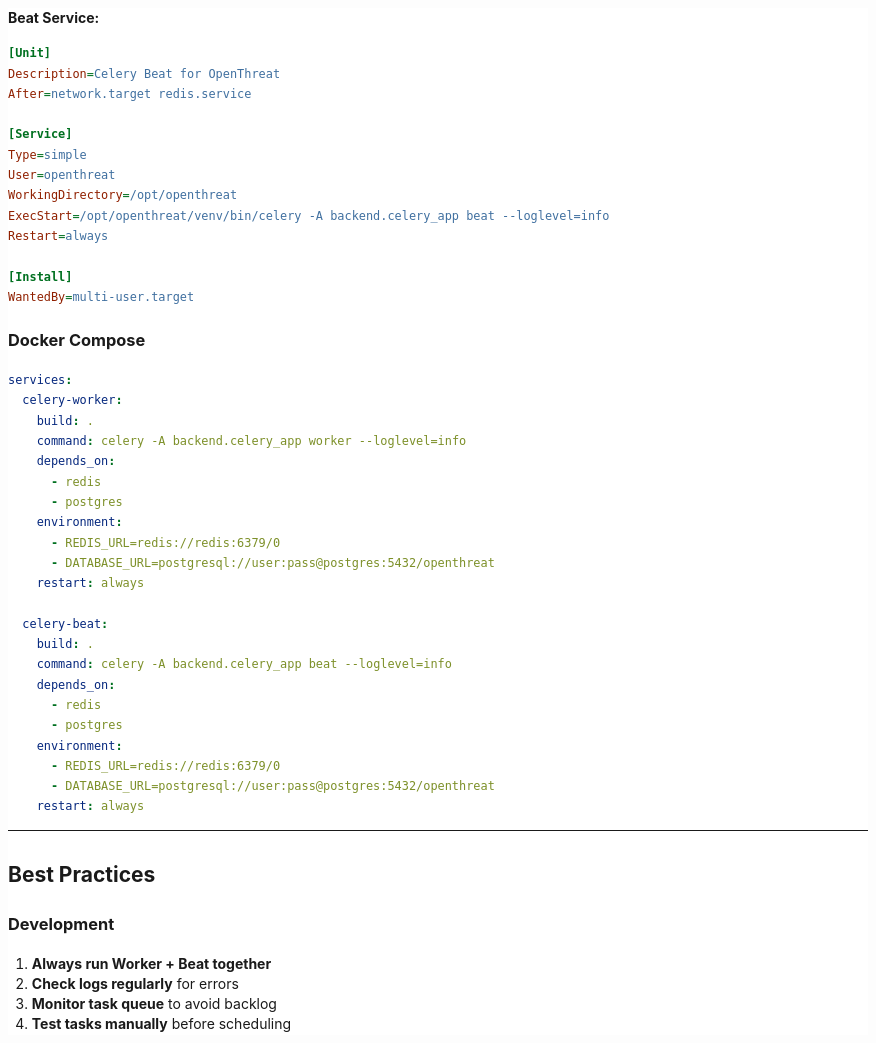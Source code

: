 **Beat Service:**
```ini
[Unit]
Description=Celery Beat for OpenThreat
After=network.target redis.service

[Service]
Type=simple
User=openthreat
WorkingDirectory=/opt/openthreat
ExecStart=/opt/openthreat/venv/bin/celery -A backend.celery_app beat --loglevel=info
Restart=always

[Install]
WantedBy=multi-user.target
```

### Docker Compose

```yaml
services:
  celery-worker:
    build: .
    command: celery -A backend.celery_app worker --loglevel=info
    depends_on:
      - redis
      - postgres
    environment:
      - REDIS_URL=redis://redis:6379/0
      - DATABASE_URL=postgresql://user:pass@postgres:5432/openthreat
    restart: always

  celery-beat:
    build: .
    command: celery -A backend.celery_app beat --loglevel=info
    depends_on:
      - redis
      - postgres
    environment:
      - REDIS_URL=redis://redis:6379/0
      - DATABASE_URL=postgresql://user:pass@postgres:5432/openthreat
    restart: always
```

---

## Best Practices

### Development

1. **Always run Worker + Beat together**
2. **Check logs regularly** for errors
3. **Monitor task queue** to avoid backlog
4. **Test tasks manually** before scheduling
